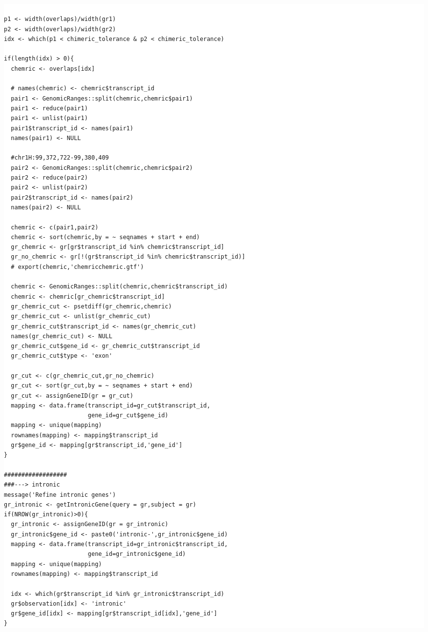 ```

p1 <- width(overlaps)/width(gr1)
p2 <- width(overlaps)/width(gr2)
idx <- which(p1 < chimeric_tolerance & p2 < chimeric_tolerance)

if(length(idx) > 0){
  chemric <- overlaps[idx]
  
  # names(chemric) <- chemric$transcript_id
  pair1 <- GenomicRanges::split(chemric,chemric$pair1)
  pair1 <- reduce(pair1)
  pair1 <- unlist(pair1)
  pair1$transcript_id <- names(pair1)
  names(pair1) <- NULL
  
  #chr1H:99,372,722-99,380,409
  pair2 <- GenomicRanges::split(chemric,chemric$pair2)
  pair2 <- reduce(pair2)
  pair2 <- unlist(pair2)
  pair2$transcript_id <- names(pair2)
  names(pair2) <- NULL
  
  chemric <- c(pair1,pair2)
  chemric <- sort(chemric,by = ~ seqnames + start + end)
  gr_chemric <- gr[gr$transcript_id %in% chemric$transcript_id]
  gr_no_chemric <- gr[!(gr$transcript_id %in% chemric$transcript_id)]
  # export(chemric,'chemricchemric.gtf')
  
  chemric <- GenomicRanges::split(chemric,chemric$transcript_id)
  chemric <- chemric[gr_chemric$transcript_id]
  gr_chemric_cut <- psetdiff(gr_chemric,chemric)
  gr_chemric_cut <- unlist(gr_chemric_cut)
  gr_chemric_cut$transcript_id <- names(gr_chemric_cut)
  names(gr_chemric_cut) <- NULL
  gr_chemric_cut$gene_id <- gr_chemric_cut$transcript_id
  gr_chemric_cut$type <- 'exon'
  
  gr_cut <- c(gr_chemric_cut,gr_no_chemric)
  gr_cut <- sort(gr_cut,by = ~ seqnames + start + end)
  gr_cut <- assignGeneID(gr = gr_cut)
  mapping <- data.frame(transcript_id=gr_cut$transcript_id,
                        gene_id=gr_cut$gene_id)
  mapping <- unique(mapping)
  rownames(mapping) <- mapping$transcript_id
  gr$gene_id <- mapping[gr$transcript_id,'gene_id']
}

##################
###---> intronic
message('Refine intronic genes')
gr_intronic <- getIntronicGene(query = gr,subject = gr)
if(NROW(gr_intronic)>0){
  gr_intronic <- assignGeneID(gr = gr_intronic)
  gr_intronic$gene_id <- paste0('intronic-',gr_intronic$gene_id)
  mapping <- data.frame(transcript_id=gr_intronic$transcript_id,
                        gene_id=gr_intronic$gene_id)
  mapping <- unique(mapping)
  rownames(mapping) <- mapping$transcript_id
  
  idx <- which(gr$transcript_id %in% gr_intronic$transcript_id)
  gr$observation[idx] <- 'intronic'
  gr$gene_id[idx] <- mapping[gr$transcript_id[idx],'gene_id']
}
```